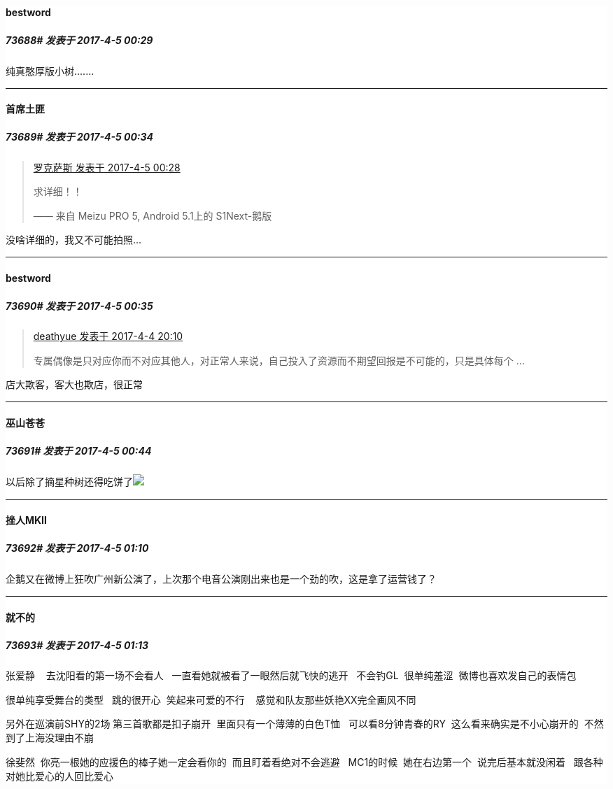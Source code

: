 ####  bestword  
##### 73688#       发表于 2017-4-5 00:29

纯真憨厚版小树.......

*****

####  首席土匪  
##### 73689#       发表于 2017-4-5 00:34

<blockquote><a href="httphttps://bbs.saraba1st.com/2b/forum.php?mod=redirect&amp;goto=findpost&amp;pid=35584575&amp;ptid=1105387" target="_blank">罗克萨斯 发表于 2017-4-5 00:28</a>

求详细！！

—— 来自 Meizu PRO 5, Android 5.1上的 S1Next-鹅版</blockquote>
没啥详细的，我又不可能拍照...

*****

####  bestword  
##### 73690#       发表于 2017-4-5 00:35

<blockquote><a href="httphttps://bbs.saraba1st.com/2b/forum.php?mod=redirect&amp;goto=findpost&amp;pid=35582887&amp;ptid=1105387" target="_blank">deathyue 发表于 2017-4-4 20:10</a>

专属偶像是只对应你而不对应其他人，对正常人来说，自己投入了资源而不期望回报是不可能的，只是具体每个 ...</blockquote>
店大欺客，客大也欺店，很正常

*****

####  巫山苍苍  
##### 73691#       发表于 2017-4-5 00:44

以后除了摘星种树还得吃饼了<img src="https://static.saraba1st.com/image/smiley/face/119.gif" referrerpolicy="no-referrer">

*****

####  挫人MKII  
##### 73692#       发表于 2017-4-5 01:10

企鹅又在微博上狂吹广州新公演了，上次那个电音公演刚出来也是一个劲的吹，这是拿了运营钱了？

*****

####  就不的  
##### 73693#       发表于 2017-4-5 01:13

张爱静    去沈阳看的第一场不会看人   一直看她就被看了一眼然后就飞快的逃开   不会钓GL  很单纯羞涩  微博也喜欢发自己的表情包 

很单纯享受舞台的类型   跳的很开心  笑起来可爱的不行    感觉和队友那些妖艳XX完全画风不同   

另外在巡演前SHY的2场 第三首歌都是扣子崩开  里面只有一个薄薄的白色T恤   可以看8分钟青春的RY  这么看来确实是不小心崩开的  不然到了上海没理由不崩

徐斐然  你亮一根她的应援色的棒子她一定会看你的  而且盯着看绝对不会逃避   MC1的时候  她在右边第一个  说完后基本就没闲着   跟各种对她比爱心的人回比爱心   
